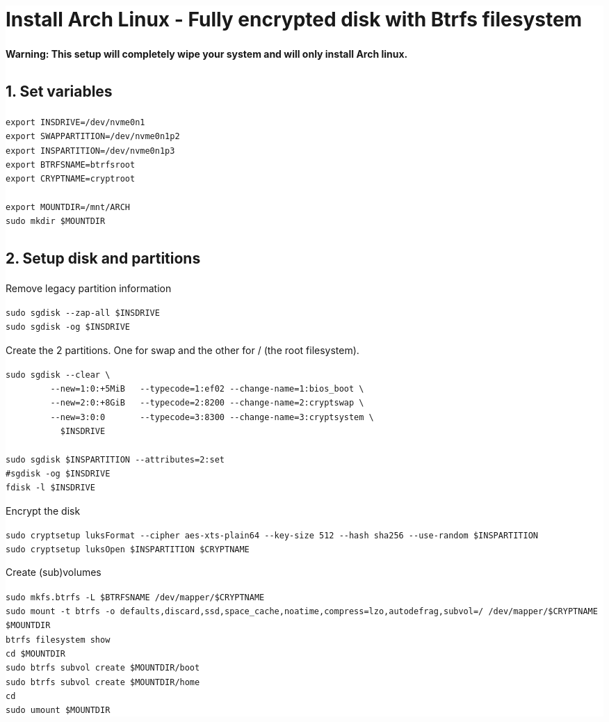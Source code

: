 
# Install Arch Linux - Fully encrypted disk with Btrfs filesystem

**Warning: This setup will completely wipe your system and will only install Arch linux.**

## 1. Set variables
```{r, engine='bash', count_lines}
export INSDRIVE=/dev/nvme0n1
export SWAPPARTITION=/dev/nvme0n1p2
export INSPARTITION=/dev/nvme0n1p3
export BTRFSNAME=btrfsroot
export CRYPTNAME=cryptroot

export MOUNTDIR=/mnt/ARCH
sudo mkdir $MOUNTDIR
```

## 2. Setup disk and partitions

Remove legacy partition information

```{r, engine='bash', count_lines}
sudo sgdisk --zap-all $INSDRIVE
sudo sgdisk -og $INSDRIVE
```

Create the 2 partitions. One for swap and the other for / (the root filesystem). 
    
```{r, engine='bash', count_lines}
sudo sgdisk --clear \
         --new=1:0:+5MiB   --typecode=1:ef02 --change-name=1:bios_boot \
         --new=2:0:+8GiB   --typecode=2:8200 --change-name=2:cryptswap \
         --new=3:0:0       --typecode=3:8300 --change-name=3:cryptsystem \
           $INSDRIVE
           
sudo sgdisk $INSPARTITION --attributes=2:set
#sgdisk -og $INSDRIVE
fdisk -l $INSDRIVE
```


Encrypt the disk

```{r, engine='bash', count_lines}
sudo cryptsetup luksFormat --cipher aes-xts-plain64 --key-size 512 --hash sha256 --use-random $INSPARTITION
sudo cryptsetup luksOpen $INSPARTITION $CRYPTNAME
```


Create (sub)volumes

```{r, engine='bash', count_lines}
sudo mkfs.btrfs -L $BTRFSNAME /dev/mapper/$CRYPTNAME
sudo mount -t btrfs -o defaults,discard,ssd,space_cache,noatime,compress=lzo,autodefrag,subvol=/ /dev/mapper/$CRYPTNAME $MOUNTDIR
btrfs filesystem show
cd $MOUNTDIR
sudo btrfs subvol create $MOUNTDIR/boot
sudo btrfs subvol create $MOUNTDIR/home
cd
sudo umount $MOUNTDIR
```

